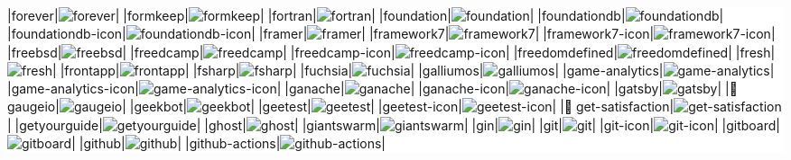 |forever|![forever](pngs/forever.png)|
|formkeep|![formkeep](pngs/formkeep.png)|
|fortran|![fortran](pngs/fortran.png)|
|foundation|![foundation](pngs/foundation.png)|
|foundationdb|![foundationdb](pngs/foundationdb.png)|
|foundationdb-icon|![foundationdb-icon](pngs/foundationdb-icon.png)|
|framer|![framer](pngs/framer.png)|
|framework7|![framework7](pngs/framework7.png)|
|framework7-icon|![framework7-icon](pngs/framework7-icon.png)|
|freebsd|![freebsd](pngs/freebsd.png)|
|freedcamp|![freedcamp](pngs/freedcamp.png)|
|freedcamp-icon|![freedcamp-icon](pngs/freedcamp-icon.png)|
|freedomdefined|![freedomdefined](pngs/freedomdefined.png)|
|fresh|![fresh](pngs/fresh.png)|
|frontapp|![frontapp](pngs/frontapp.png)|
|fsharp|![fsharp](pngs/fsharp.png)|
|fuchsia|![fuchsia](pngs/fuchsia.png)|
|galliumos|![galliumos](pngs/galliumos.png)|
|game-analytics|![game-analytics](pngs/game-analytics.png)|
|game-analytics-icon|![game-analytics-icon](pngs/game-analytics-icon.png)|
|ganache|![ganache](pngs/ganache.png)|
|ganache-icon|![ganache-icon](pngs/ganache-icon.png)|
|gatsby|![gatsby](pngs/gatsby.png)|
|🧟 gaugeio|![gaugeio](pngs/gaugeio.png)|
|geekbot|![geekbot](pngs/geekbot.png)|
|geetest|![geetest](pngs/geetest.png)|
|geetest-icon|![geetest-icon](pngs/geetest-icon.png)|
|🧟 get-satisfaction|![get-satisfaction](pngs/get-satisfaction.png)|
|getyourguide|![getyourguide](pngs/getyourguide.png)|
|ghost|![ghost](pngs/ghost.png)|
|giantswarm|![giantswarm](pngs/giantswarm.png)|
|gin|![gin](pngs/gin.png)|
|git|![git](pngs/git.png)|
|git-icon|![git-icon](pngs/git-icon.png)|
|gitboard|![gitboard](pngs/gitboard.png)|
|github|![github](pngs/github.png)|
|github-actions|![github-actions](pngs/github-actions.png)|